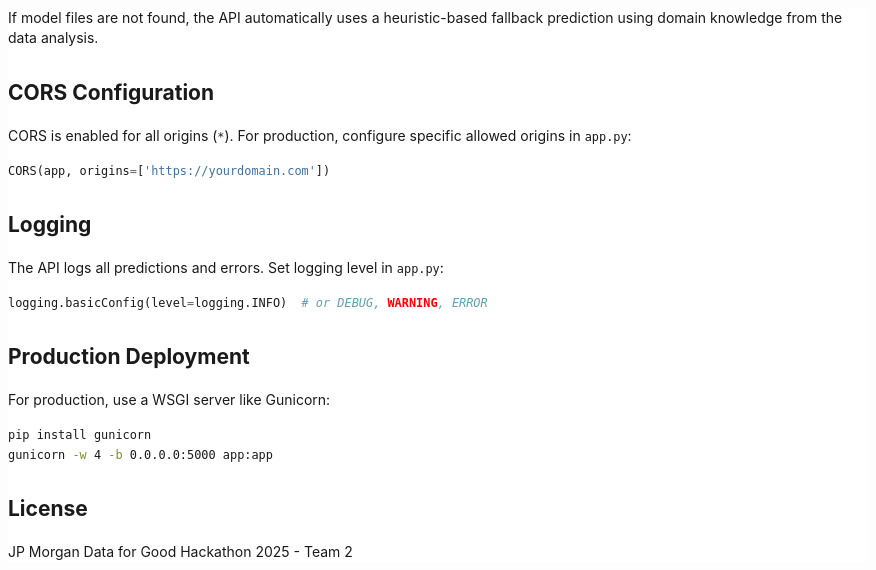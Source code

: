 If model files are not found, the API automatically uses a heuristic-based fallback prediction using domain knowledge from the data analysis.

## CORS Configuration

CORS is enabled for all origins (`*`). For production, configure specific allowed origins in `app.py`:

```python
CORS(app, origins=['https://yourdomain.com'])
```

## Logging

The API logs all predictions and errors. Set logging level in `app.py`:

```python
logging.basicConfig(level=logging.INFO)  # or DEBUG, WARNING, ERROR
```

## Production Deployment

For production, use a WSGI server like Gunicorn:

```bash
pip install gunicorn
gunicorn -w 4 -b 0.0.0.0:5000 app:app
```

## License

JP Morgan Data for Good Hackathon 2025 - Team 2
